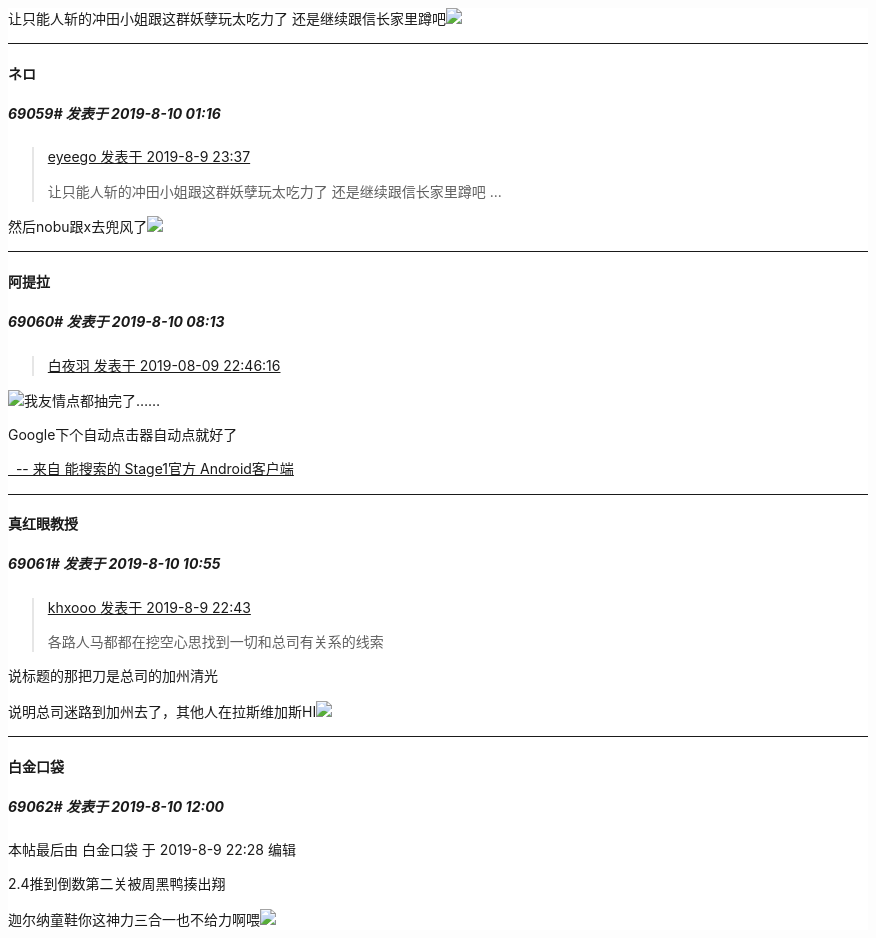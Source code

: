 
让只能人斩的冲田小姐跟这群妖孽玩太吃力了 还是继续跟信长家里蹲吧<img src="https://static.saraba1st.com/image/smiley/face2017/067.png" referrerpolicy="no-referrer">


*****

####  ネロ
##### 69059#       发表于 2019-8-10 01:16


<blockquote><a href="httphttps://bbs.saraba1st.com/2b/forum.php?mod=redirect&amp;goto=findpost&amp;pid=44857318&amp;ptid=1085254" target="_blank">eyeego 发表于 2019-8-9 23:37</a>

让只能人斩的冲田小姐跟这群妖孽玩太吃力了 还是继续跟信长家里蹲吧 ...</blockquote>
然后nobu跟x去兜风了<img src="https://static.saraba1st.com/image/smiley/face2017/067.png" referrerpolicy="no-referrer">


*****

####  阿提拉
##### 69060#       发表于 2019-8-10 08:13


<blockquote><a href="httphttps://bbs.saraba1st.com/2b/forum.php?mod=redirect&amp;goto=findpost&amp;pid=44856846&amp;ptid=1085254" target="_blank">白夜羽 发表于 2019-08-09 22:46:16</a></blockquote><img src="https://static.saraba1st.com/image/smiley/face2017/037.png" referrerpolicy="no-referrer">我友情点都抽完了……

Google下个自动点击器自动点就好了

[  -- 来自 能搜索的 Stage1官方 Android客户端](https://www.coolapk.com/apk/140634)


*****

####  真红眼教授
##### 69061#       发表于 2019-8-10 10:55


<blockquote><a href="httphttps://bbs.saraba1st.com/2b/forum.php?mod=redirect&amp;goto=findpost&amp;pid=44856818&amp;ptid=1085254" target="_blank">khxooo 发表于 2019-8-9 22:43</a>

各路人马都都在挖空心思找到一切和总司有关系的线索</blockquote>
说标题的那把刀是总司的加州清光


说明总司迷路到加州去了，其他人在拉斯维加斯HI<img src="https://static.saraba1st.com/image/smiley/face2017/049.png" referrerpolicy="no-referrer">


*****

####  白金口袋
##### 69062#       发表于 2019-8-10 12:00


 本帖最后由 白金口袋 于 2019-8-9 22:28 编辑

2.4推到倒数第二关被周黑鸭揍出翔

迦尔纳童鞋你这神力三合一也不给力啊喂<img src="https://static.saraba1st.com/image/smiley/face2017/125.png" referrerpolicy="no-referrer">
